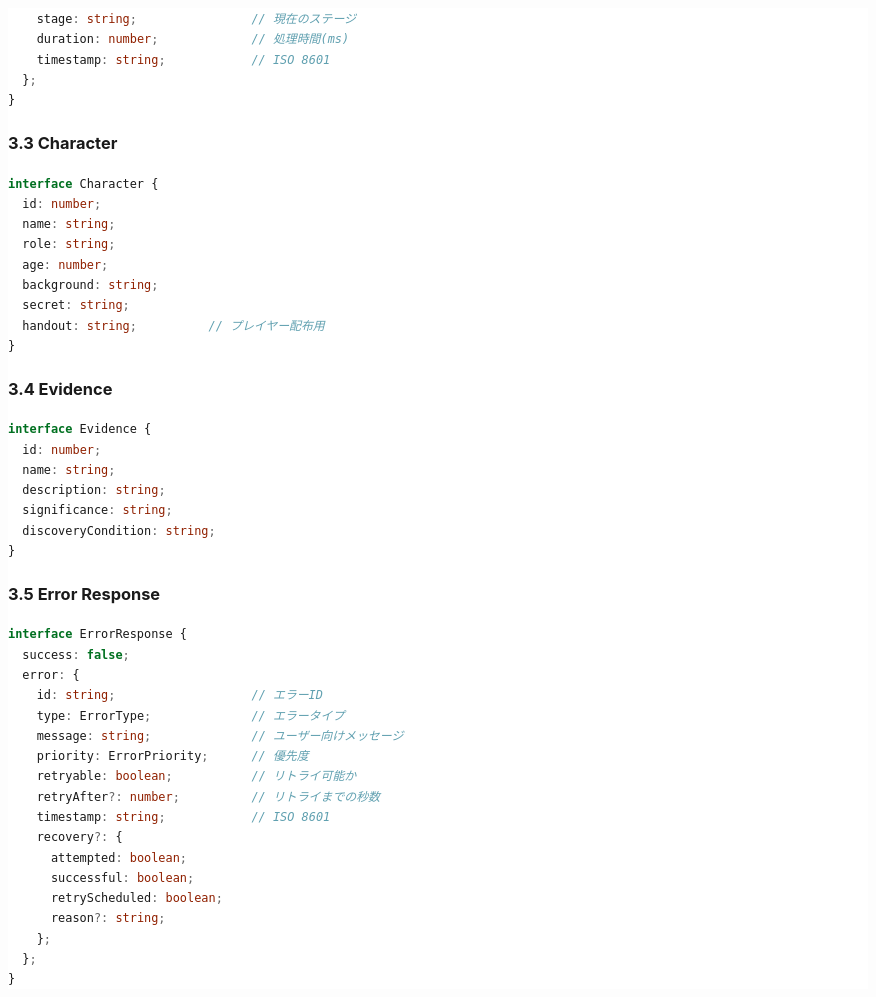 ```typescript
    stage: string;                // 現在のステージ
    duration: number;             // 処理時間(ms)
    timestamp: string;            // ISO 8601
  };
}
```

### 3.3 Character

```typescript
interface Character {
  id: number;
  name: string;
  role: string;
  age: number;
  background: string;
  secret: string;
  handout: string;          // プレイヤー配布用
}
```

### 3.4 Evidence

```typescript
interface Evidence {
  id: number;
  name: string;
  description: string;
  significance: string;
  discoveryCondition: string;
}
```

### 3.5 Error Response

```typescript
interface ErrorResponse {
  success: false;
  error: {
    id: string;                   // エラーID
    type: ErrorType;              // エラータイプ
    message: string;              // ユーザー向けメッセージ
    priority: ErrorPriority;      // 優先度
    retryable: boolean;           // リトライ可能か
    retryAfter?: number;          // リトライまでの秒数
    timestamp: string;            // ISO 8601
    recovery?: {
      attempted: boolean;
      successful: boolean;
      retryScheduled: boolean;
      reason?: string;
    };
  };
}
```
